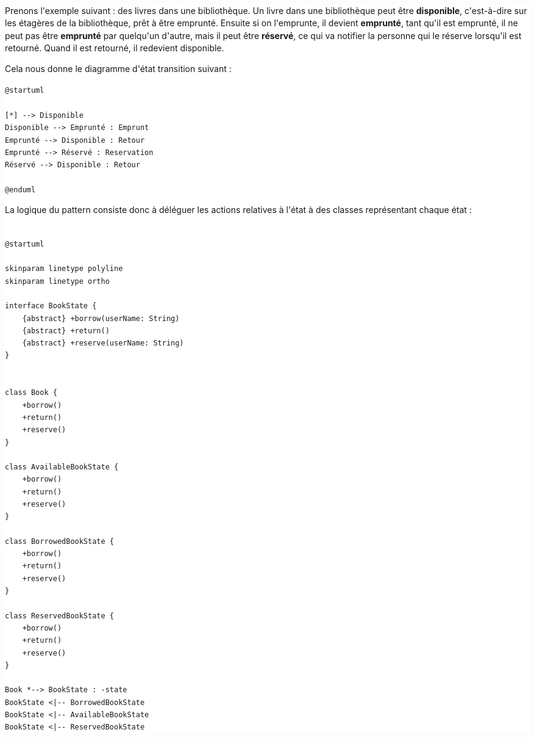 Prenons l'exemple suivant : des livres dans une bibliothèque. Un livre dans une bibliothèque peut être **disponible**, c'est-à-dire sur les étagères de la bibliothèque, prêt à être emprunté. Ensuite si on l'emprunte, il devient **emprunté**, tant qu'il est emprunté, il ne peut pas être **emprunté** par quelqu'un d'autre, mais il peut être **réservé**, ce qui va notifier la personne qui le réserve lorsqu'il est retourné. Quand il est retourné, il redevient disponible.

Cela nous donne le diagramme d'état transition suivant :

```plantuml
@startuml

[*] --> Disponible
Disponible --> Emprunté : Emprunt
Emprunté --> Disponible : Retour
Emprunté --> Réservé : Reservation
Réservé --> Disponible : Retour

@enduml
```

La logique du pattern consiste donc à déléguer les actions relatives à l'état à des classes représentant chaque état :

```plantuml

@startuml

skinparam linetype polyline
skinparam linetype ortho

interface BookState {
    {abstract} +borrow(userName: String)
    {abstract} +return()
    {abstract} +reserve(userName: String)
}


class Book {
    +borrow()
    +return()
    +reserve()
}

class AvailableBookState {
    +borrow()
    +return()
    +reserve()
}

class BorrowedBookState {
    +borrow()
    +return()
    +reserve()
}

class ReservedBookState {
    +borrow()
    +return()
    +reserve()
}

Book *--> BookState : -state
BookState <|-- BorrowedBookState
BookState <|-- AvailableBookState
BookState <|-- ReservedBookState

```